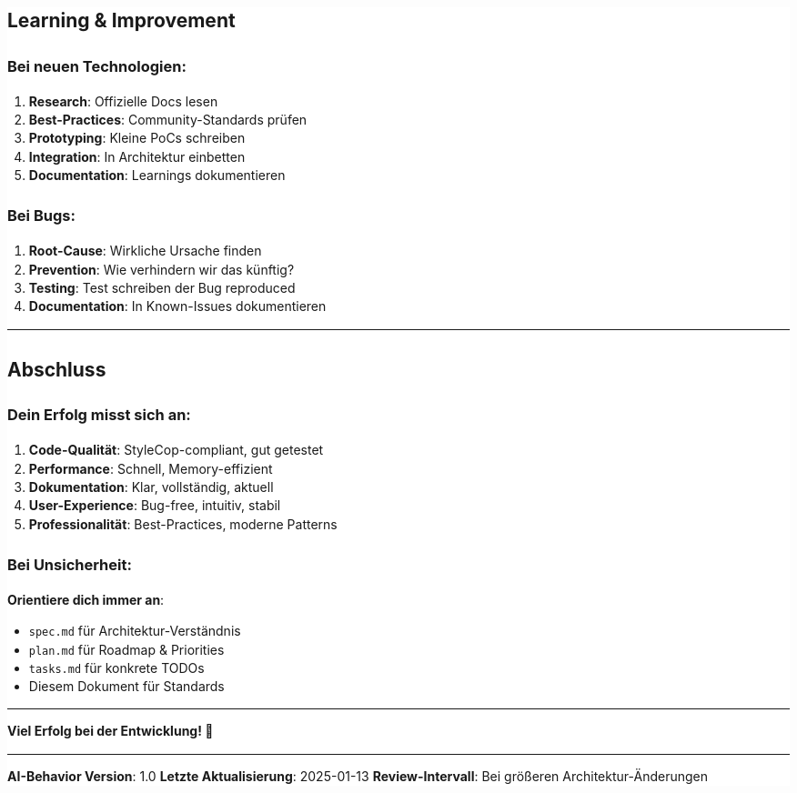 
## Learning & Improvement

### Bei neuen Technologien:

1. **Research**: Offizielle Docs lesen
2. **Best-Practices**: Community-Standards prüfen
3. **Prototyping**: Kleine PoCs schreiben
4. **Integration**: In Architektur einbetten
5. **Documentation**: Learnings dokumentieren

### Bei Bugs:

1. **Root-Cause**: Wirkliche Ursache finden
2. **Prevention**: Wie verhindern wir das künftig?
3. **Testing**: Test schreiben der Bug reproduced
4. **Documentation**: In Known-Issues dokumentieren

---

## Abschluss

### Dein Erfolg misst sich an:

1. **Code-Qualität**: StyleCop-compliant, gut getestet
2. **Performance**: Schnell, Memory-effizient
3. **Dokumentation**: Klar, vollständig, aktuell
4. **User-Experience**: Bug-free, intuitiv, stabil
5. **Professionalität**: Best-Practices, moderne Patterns

### Bei Unsicherheit:

**Orientiere dich immer an**:
- `spec.md` für Architektur-Verständnis
- `plan.md` für Roadmap & Priorities
- `tasks.md` für konkrete TODOs
- Diesem Dokument für Standards

---

**Viel Erfolg bei der Entwicklung! 🚀**

---

**AI-Behavior Version**: 1.0
**Letzte Aktualisierung**: 2025-01-13
**Review-Intervall**: Bei größeren Architektur-Änderungen
